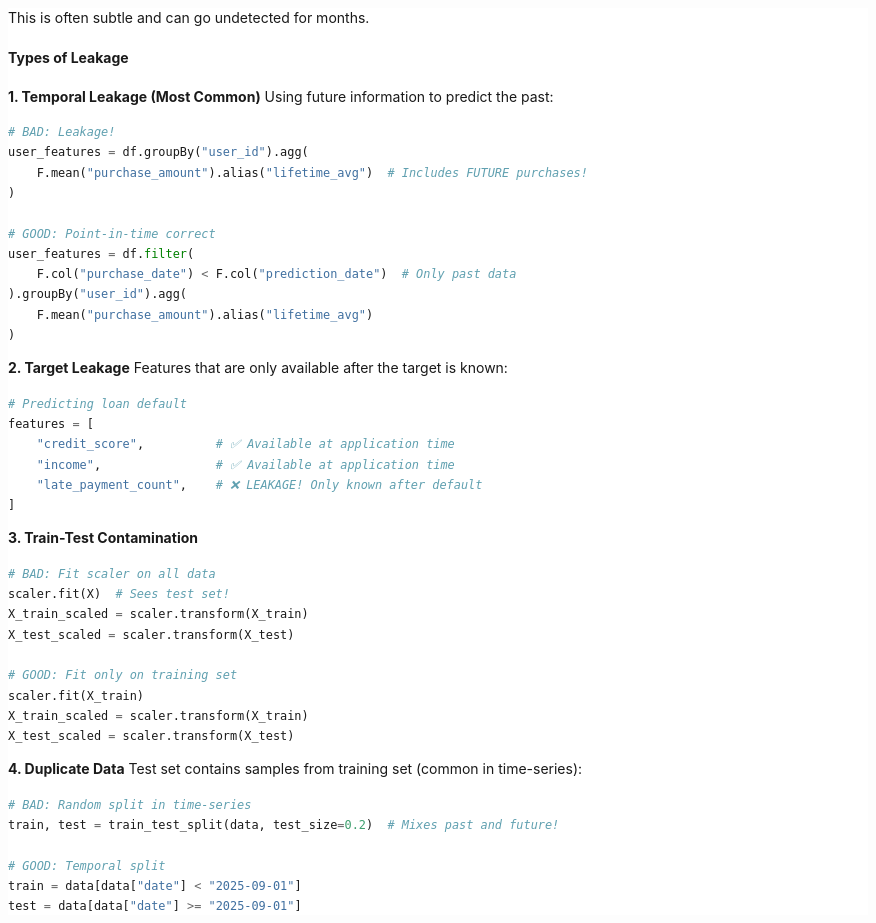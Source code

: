 This is often subtle and can go undetected for months.

#### **Types of Leakage**

**1. Temporal Leakage (Most Common)**
Using future information to predict the past:
```python
# BAD: Leakage!
user_features = df.groupBy("user_id").agg(
    F.mean("purchase_amount").alias("lifetime_avg")  # Includes FUTURE purchases!
)

# GOOD: Point-in-time correct
user_features = df.filter(
    F.col("purchase_date") < F.col("prediction_date")  # Only past data
).groupBy("user_id").agg(
    F.mean("purchase_amount").alias("lifetime_avg")
)
```

**2. Target Leakage**
Features that are only available after the target is known:
```python
# Predicting loan default
features = [
    "credit_score",          # ✅ Available at application time
    "income",                # ✅ Available at application time
    "late_payment_count",    # ❌ LEAKAGE! Only known after default
]
```

**3. Train-Test Contamination**
```python
# BAD: Fit scaler on all data
scaler.fit(X)  # Sees test set!
X_train_scaled = scaler.transform(X_train)
X_test_scaled = scaler.transform(X_test)

# GOOD: Fit only on training set
scaler.fit(X_train)
X_train_scaled = scaler.transform(X_train)
X_test_scaled = scaler.transform(X_test)
```

**4. Duplicate Data**
Test set contains samples from training set (common in time-series):
```python
# BAD: Random split in time-series
train, test = train_test_split(data, test_size=0.2)  # Mixes past and future!

# GOOD: Temporal split
train = data[data["date"] < "2025-09-01"]
test = data[data["date"] >= "2025-09-01"]
```
